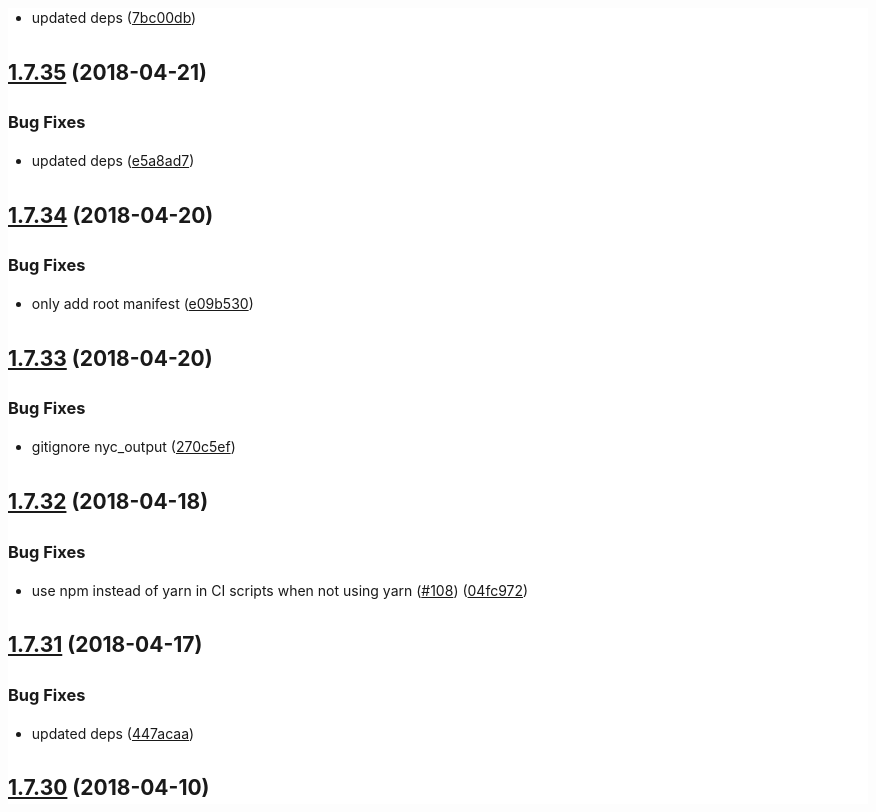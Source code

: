 - updated deps ([7bc00db](https://github.com/oclif/oclif/commit/7bc00db))

<a name="1.7.35"></a>

## [1.7.35](https://github.com/oclif/oclif/compare/v1.7.34...v1.7.35) (2018-04-21)

### Bug Fixes

- updated deps ([e5a8ad7](https://github.com/oclif/oclif/commit/e5a8ad7))

<a name="1.7.34"></a>

## [1.7.34](https://github.com/oclif/oclif/compare/v1.7.33...v1.7.34) (2018-04-20)

### Bug Fixes

- only add root manifest ([e09b530](https://github.com/oclif/oclif/commit/e09b530))

<a name="1.7.33"></a>

## [1.7.33](https://github.com/oclif/oclif/compare/v1.7.32...v1.7.33) (2018-04-20)

### Bug Fixes

- gitignore nyc_output ([270c5ef](https://github.com/oclif/oclif/commit/270c5ef))

<a name="1.7.32"></a>

## [1.7.32](https://github.com/oclif/oclif/compare/v1.7.31...v1.7.32) (2018-04-18)

### Bug Fixes

- use npm instead of yarn in CI scripts when not using yarn ([#108](https://github.com/oclif/oclif/issues/108)) ([04fc972](https://github.com/oclif/oclif/commit/04fc972))

<a name="1.7.31"></a>

## [1.7.31](https://github.com/oclif/oclif/compare/v1.7.30...v1.7.31) (2018-04-17)

### Bug Fixes

- updated deps ([447acaa](https://github.com/oclif/oclif/commit/447acaa))

<a name="1.7.30"></a>

## [1.7.30](https://github.com/oclif/oclif/compare/v1.7.29...v1.7.30) (2018-04-10)
